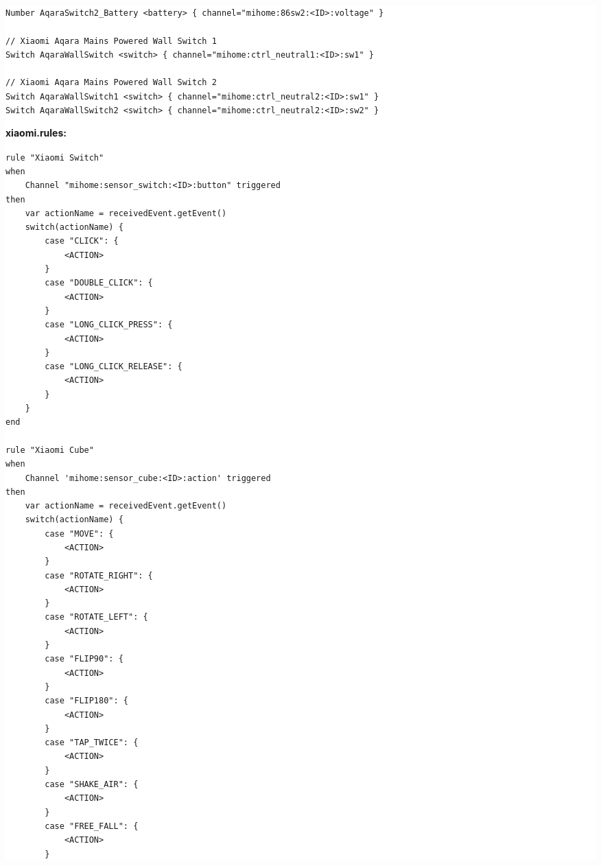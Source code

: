```
Number AqaraSwitch2_Battery <battery> { channel="mihome:86sw2:<ID>:voltage" }

// Xiaomi Aqara Mains Powered Wall Switch 1
Switch AqaraWallSwitch <switch> { channel="mihome:ctrl_neutral1:<ID>:sw1" }

// Xiaomi Aqara Mains Powered Wall Switch 2
Switch AqaraWallSwitch1 <switch> { channel="mihome:ctrl_neutral2:<ID>:sw1" }
Switch AqaraWallSwitch2 <switch> { channel="mihome:ctrl_neutral2:<ID>:sw2" }
```

**xiaomi.rules:**

```
rule "Xiaomi Switch"
when
    Channel "mihome:sensor_switch:<ID>:button" triggered
then
    var actionName = receivedEvent.getEvent()
    switch(actionName) {
        case "CLICK": {
            <ACTION>
        }
        case "DOUBLE_CLICK": {
            <ACTION>
        }
        case "LONG_CLICK_PRESS": {
            <ACTION>
        }
        case "LONG_CLICK_RELEASE": {
            <ACTION>
        }
    }
end

rule "Xiaomi Cube"
when
    Channel 'mihome:sensor_cube:<ID>:action' triggered
then
    var actionName = receivedEvent.getEvent()
    switch(actionName) {
        case "MOVE": {
            <ACTION>
        }
        case "ROTATE_RIGHT": {
            <ACTION>
        }
        case "ROTATE_LEFT": {
            <ACTION>
        }
        case "FLIP90": {
            <ACTION>
        }
        case "FLIP180": {
            <ACTION>
        }
        case "TAP_TWICE": {
            <ACTION>
        }
        case "SHAKE_AIR": {
            <ACTION>
        }
        case "FREE_FALL": {
            <ACTION>
        }
```